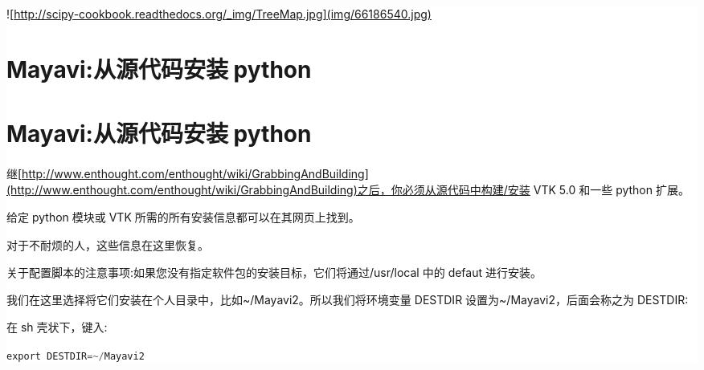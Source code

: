 ![http://scipy-cookbook.readthedocs.org/_img/TreeMap.jpg](img/66186540.jpg)

# Mayavi:从源代码安装 python

# Mayavi:从源代码安装 python

继[http://www.enthought.com/enthought/wiki/GrabbingAndBuilding](http://www.enthought.com/enthought/wiki/GrabbingAndBuilding)之后，你必须从源代码中构建/安装 VTK 5.0 和一些 python 扩展。

给定 python 模块或 VTK 所需的所有安装信息都可以在其网页上找到。

对于不耐烦的人，这些信息在这里恢复。

关于配置脚本的注意事项:如果您没有指定软件包的安装目标，它们将通过/usr/local 中的 defaut 进行安装。

我们在这里选择将它们安装在个人目录中，比如~/Mayavi2。所以我们将环境变量 DESTDIR 设置为~/Mayavi2，后面会称之为 DESTDIR:

在 sh 壳状下，键入:

```py
export DESTDIR=~/Mayavi2 
```
